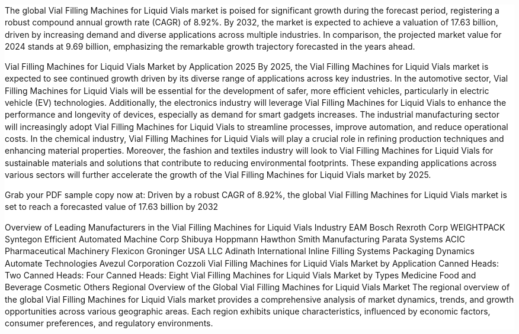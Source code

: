 The global Vial Filling Machines for Liquid Vials market is poised for significant growth during the forecast period, registering a robust compound annual growth rate (CAGR) of 8.92%. By 2032, the market is expected to achieve a valuation of 17.63 billion, driven by increasing demand and diverse applications across multiple industries. In comparison, the projected market value for 2024 stands at 9.69 billion, emphasizing the remarkable growth trajectory forecasted in the years ahead. 

Vial Filling Machines for Liquid Vials Market by Application 2025
By 2025, the Vial Filling Machines for Liquid Vials market is expected to see continued growth driven by its diverse range of applications across key industries. In the automotive sector, Vial Filling Machines for Liquid Vials will be essential for the development of safer, more efficient vehicles, particularly in electric vehicle (EV) technologies. Additionally, the electronics industry will leverage Vial Filling Machines for Liquid Vials to enhance the performance and longevity of devices, especially as demand for smart gadgets increases. The industrial manufacturing sector will increasingly adopt Vial Filling Machines for Liquid Vials to streamline processes, improve automation, and reduce operational costs. In the chemical industry, Vial Filling Machines for Liquid Vials will play a crucial role in refining production techniques and enhancing material properties. Moreover, the fashion and textiles industry will look to Vial Filling Machines for Liquid Vials for sustainable materials and solutions that contribute to reducing environmental footprints. These expanding applications across various sectors will further accelerate the growth of the Vial Filling Machines for Liquid Vials market by 2025.

Grab your PDF sample copy now at: Driven by a robust CAGR of 8.92%, the global Vial Filling Machines for Liquid Vials market is set to reach a forecasted value of 17.63 billion by 2032

Overview of Leading Manufacturers in the Vial Filling Machines for Liquid Vials Industry
EAM
Bosch Rexroth Corp
WEIGHTPACK
Syntegon
Efficient Automated Machine Corp
Shibuya Hoppmann
Hawthon Smith Manufacturing
Parata Systems
ACIC Pharmaceutical Machinery
Flexicon
Groninger USA LLC
Adinath International
Inline Filling Systems
Packaging Dynamics
Automate Technologies
Avezul Corporation
Cozzoli
Vial Filling Machines for Liquid Vials Market by Application
Canned Heads: Two
Canned Heads: Four
Canned Heads: Eight
Vial Filling Machines for Liquid Vials Market by Types
Medicine
Food and Beverage
Cosmetic
Others
Regional Overview of the Global Vial Filling Machines for Liquid Vials Market
The regional overview of the global Vial Filling Machines for Liquid Vials market provides a comprehensive analysis of market dynamics, trends, and growth opportunities across various geographic areas. Each region exhibits unique characteristics, influenced by economic factors, consumer preferences, and regulatory environments.
